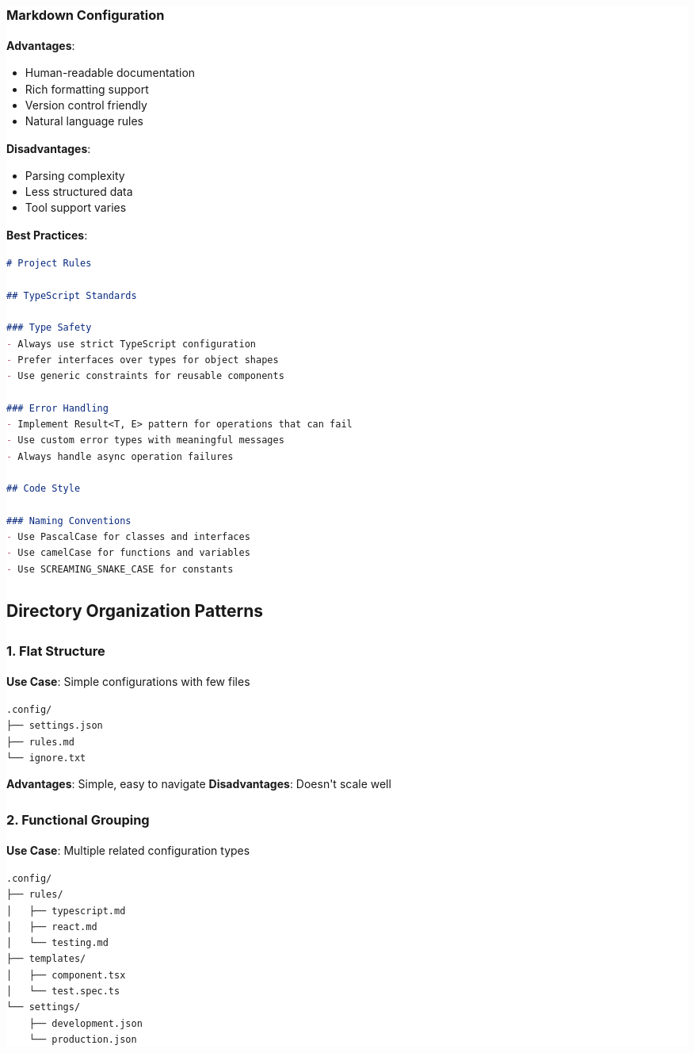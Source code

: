 ### Markdown Configuration
**Advantages**:
- Human-readable documentation
- Rich formatting support
- Version control friendly
- Natural language rules

**Disadvantages**:
- Parsing complexity
- Less structured data
- Tool support varies

**Best Practices**:
```markdown
# Project Rules

## TypeScript Standards

### Type Safety
- Always use strict TypeScript configuration
- Prefer interfaces over types for object shapes
- Use generic constraints for reusable components

### Error Handling
- Implement Result<T, E> pattern for operations that can fail
- Use custom error types with meaningful messages
- Always handle async operation failures

## Code Style

### Naming Conventions
- Use PascalCase for classes and interfaces
- Use camelCase for functions and variables
- Use SCREAMING_SNAKE_CASE for constants
```

## Directory Organization Patterns

### 1. Flat Structure
**Use Case**: Simple configurations with few files
```
.config/
├── settings.json
├── rules.md
└── ignore.txt
```

**Advantages**: Simple, easy to navigate
**Disadvantages**: Doesn't scale well

### 2. Functional Grouping
**Use Case**: Multiple related configuration types
```
.config/
├── rules/
│   ├── typescript.md
│   ├── react.md
│   └── testing.md
├── templates/
│   ├── component.tsx
│   └── test.spec.ts
└── settings/
    ├── development.json
    └── production.json
```